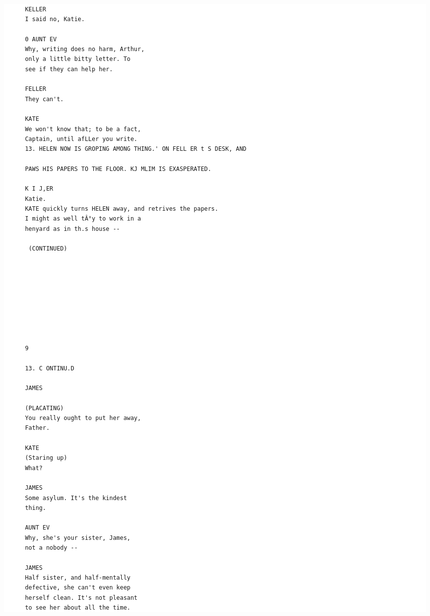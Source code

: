           KELLER
          I said no, Katie.

          0 AUNT EV
          Why, writing does no harm, Arthur,
          only a little bitty letter. To
          see if they can help her.

          FELLER
          They can't.

          KATE
          We won't know that; to be a fact,
          Captain, until afLLer you write.
          13. HELEN NOW IS GROPING AMONG THING.' ON FELL ER t S DESK, AND

          PAWS HIS PAPERS TO THE FLOOR. KJ MLIM IS EXASPERATED.

          K I J,ER
          Katie.
          KATE quickly turns HELEN away, and retrives the papers.
          I might as well tÂ°y to work in a
          henyard as in th.s house --

           (CONTINUED)

          

          

          

          

          9

          13. C ONTINU.D

          JAMES

          (PLACATING)
          You really ought to put her away,
          Father.

          KATE
          (Staring up)
          What?

          JAMES
          Some asylum. It's the kindest
          thing.

          AUNT EV
          Why, she's your sister, James,
          not a nobody --

          JAMES
          Half sister, and half-mentally
          defective, she can't even keep
          herself clean. It's not pleasant
          to see her about all the time.
